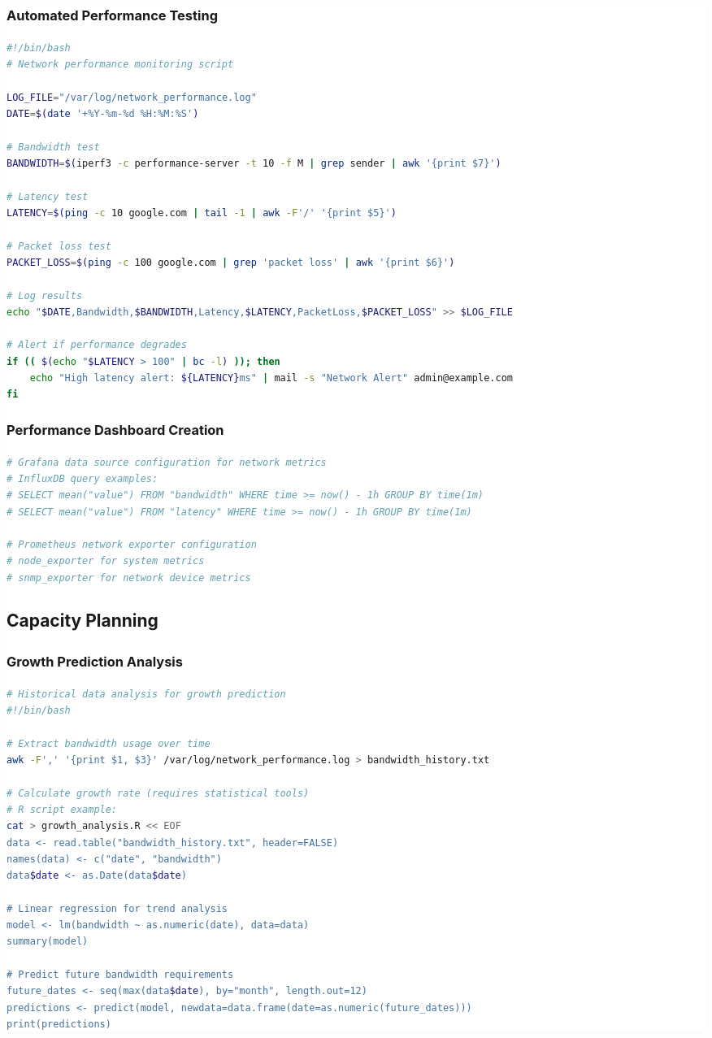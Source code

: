 ### Automated Performance Testing
```bash
#!/bin/bash
# Network performance monitoring script

LOG_FILE="/var/log/network_performance.log"
DATE=$(date '+%Y-%m-%d %H:%M:%S')

# Bandwidth test
BANDWIDTH=$(iperf3 -c performance-server -t 10 -f M | grep sender | awk '{print $7}')

# Latency test
LATENCY=$(ping -c 10 google.com | tail -1 | awk -F'/' '{print $5}')

# Packet loss test
PACKET_LOSS=$(ping -c 100 google.com | grep 'packet loss' | awk '{print $6}')

# Log results
echo "$DATE,Bandwidth,$BANDWIDTH,Latency,$LATENCY,PacketLoss,$PACKET_LOSS" >> $LOG_FILE

# Alert if performance degrades
if (( $(echo "$LATENCY > 100" | bc -l) )); then
    echo "High latency alert: ${LATENCY}ms" | mail -s "Network Alert" admin@example.com
fi
```

### Performance Dashboard Creation
```bash
# Grafana data source configuration for network metrics
# InfluxDB query examples:
# SELECT mean("value") FROM "bandwidth" WHERE time >= now() - 1h GROUP BY time(1m)
# SELECT mean("value") FROM "latency" WHERE time >= now() - 1h GROUP BY time(1m)

# Prometheus network exporter configuration
# node_exporter for system metrics
# snmp_exporter for network device metrics
```

## Capacity Planning

### Growth Prediction Analysis
```bash
# Historical data analysis for growth prediction
#!/bin/bash

# Extract bandwidth usage over time
awk -F',' '{print $1, $3}' /var/log/network_performance.log > bandwidth_history.txt

# Calculate growth rate (requires statistical tools)
# R script example:
cat > growth_analysis.R << EOF
data <- read.table("bandwidth_history.txt", header=FALSE)
names(data) <- c("date", "bandwidth")
data$date <- as.Date(data$date)

# Linear regression for trend analysis
model <- lm(bandwidth ~ as.numeric(date), data=data)
summary(model)

# Predict future bandwidth requirements
future_dates <- seq(max(data$date), by="month", length.out=12)
predictions <- predict(model, newdata=data.frame(date=as.numeric(future_dates)))
print(predictions)
```